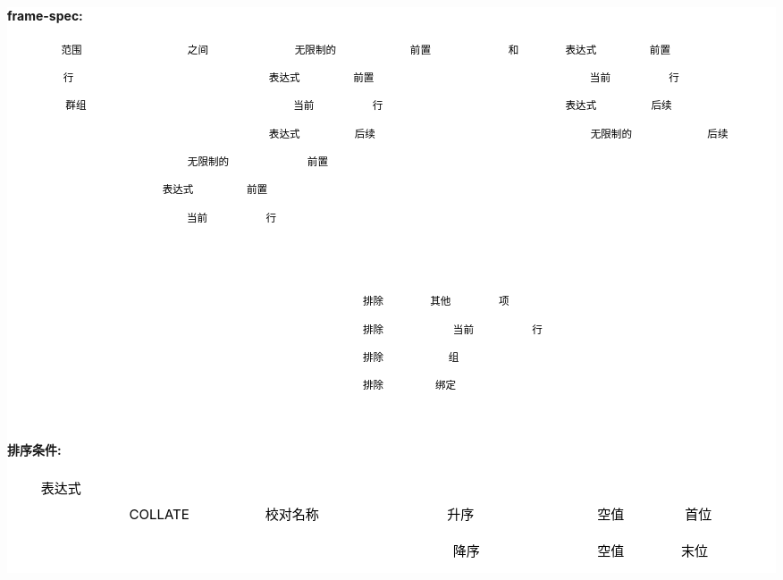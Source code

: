 **frame-spec:**

<svg class="pikchr" viewBox="0 0 1039.65 522.72"><text x="93" y="92" text-anchor="middle" fill="rgb(0,0,0)" dominant-baseline="central">群组</text> <text x="258" y="17" text-anchor="middle" fill="rgb(0,0,0)" dominant-baseline="central">之间</text> <text x="417" y="17" text-anchor="middle" fill="rgb(0,0,0)" dominant-baseline="central">无限制的</text> <text x="559" y="17" text-anchor="middle" fill="rgb(0,0,0)" dominant-baseline="central">前置</text> <text x="685" y="17" text-anchor="middle" fill="rgb(0,0,0)" dominant-baseline="central">和</text> <text x="817" y="130" text-anchor="middle" fill="rgb(0,0,0)" dominant-baseline="central">无限制的</text> <text x="961" y="130" text-anchor="middle" fill="rgb(0,0,0)" dominant-baseline="central">后续</text> <text x="87" y="17" text-anchor="middle" fill="rgb(0,0,0)" dominant-baseline="central">范围</text> <text x="83" y="55" text-anchor="middle" fill="rgb(0,0,0)" dominant-baseline="central">行</text> <text x="272" y="168" text-anchor="middle" fill="rgb(0,0,0)" dominant-baseline="central">无限制的</text> <text x="420" y="168" text-anchor="middle" fill="rgb(0,0,0)" dominant-baseline="central">前置</text> <text x="231" y="206" text-anchor="middle" fill="rgb(0,0,0)" dominant-baseline="central">表达式</text> <text x="338" y="206" text-anchor="middle" fill="rgb(0,0,0)" dominant-baseline="central">前置</text> <text x="257" y="244" text-anchor="middle" fill="rgb(0,0,0)" dominant-baseline="central">当前</text> <text x="357" y="244" text-anchor="middle" fill="rgb(0,0,0)" dominant-baseline="central">行</text> <text x="375" y="55" text-anchor="middle" fill="rgb(0,0,0)" dominant-baseline="central">表达式</text> <text x="482" y="55" text-anchor="middle" fill="rgb(0,0,0)" dominant-baseline="central">前置</text> <text x="401" y="92" text-anchor="middle" fill="rgb(0,0,0)" dominant-baseline="central">当前</text> <text x="501" y="92" text-anchor="middle" fill="rgb(0,0,0)" dominant-baseline="central">行</text> <text x="375" y="130" text-anchor="middle" fill="rgb(0,0,0)" dominant-baseline="central">表达式</text> <text x="484" y="130" text-anchor="middle" fill="rgb(0,0,0)" dominant-baseline="central">后续</text> <text x="776" y="17" text-anchor="middle" fill="rgb(0,0,0)" dominant-baseline="central">表达式</text> <text x="883" y="17" text-anchor="middle" fill="rgb(0,0,0)" dominant-baseline="central">前置</text> <text x="802" y="55" text-anchor="middle" fill="rgb(0,0,0)" dominant-baseline="central">当前</text> <text x="902" y="55" text-anchor="middle" fill="rgb(0,0,0)" dominant-baseline="central">行</text> <text x="776" y="92" text-anchor="middle" fill="rgb(0,0,0)" dominant-baseline="central">表达式</text> <text x="885" y="92" text-anchor="middle" fill="rgb(0,0,0)" dominant-baseline="central">后续</text> <text x="495" y="395" text-anchor="middle" fill="rgb(0,0,0)" dominant-baseline="central">排除</text> <text x="617" y="395" text-anchor="middle" fill="rgb(0,0,0)" dominant-baseline="central">当前</text> <text x="717" y="395" text-anchor="middle" fill="rgb(0,0,0)" dominant-baseline="central">行</text> <text x="495" y="433" text-anchor="middle" fill="rgb(0,0,0)" dominant-baseline="central">排除</text> <text x="604" y="433" text-anchor="middle" fill="rgb(0,0,0)" dominant-baseline="central">组</text> <text x="495" y="470" text-anchor="middle" fill="rgb(0,0,0)" dominant-baseline="central">排除</text> <text x="593" y="470" text-anchor="middle" fill="rgb(0,0,0)" dominant-baseline="central">绑定</text> <text x="495" y="357" text-anchor="middle" fill="rgb(0,0,0)" dominant-baseline="central">排除</text> <text x="586" y="357" text-anchor="middle" fill="rgb(0,0,0)" dominant-baseline="central">其他</text> <text x="672" y="357" text-anchor="middle" fill="rgb(0,0,0)" dominant-baseline="central">项</text></svg>

**排序条件:**

<svg class="pikchr" viewBox="0 0 798.451 99.576"><text x="56" y="17" text-anchor="middle" fill="rgb(0,0,0)" dominant-baseline="central">表达式</text> <text x="158" y="44" text-anchor="middle" fill="rgb(0,0,0)" dominant-baseline="central">COLLATE</text> <text x="296" y="44" text-anchor="middle" fill="rgb(0,0,0)" dominant-baseline="central">校对名称</text> <text x="477" y="82" text-anchor="middle" fill="rgb(0,0,0)" dominant-baseline="central">降序</text> <text x="471" y="44" text-anchor="middle" fill="rgb(0,0,0)" dominant-baseline="central">升序</text> <text x="627" y="44" text-anchor="middle" fill="rgb(0,0,0)" dominant-baseline="central">空值</text> <text x="718" y="44" text-anchor="middle" fill="rgb(0,0,0)" dominant-baseline="central">首位</text> <text x="627" y="82" text-anchor="middle" fill="rgb(0,0,0)" dominant-baseline="central">空值</text> <text x="714" y="82" text-anchor="middle" fill="rgb(0,0,0)" dominant-baseline="central">末位</text></svg>
